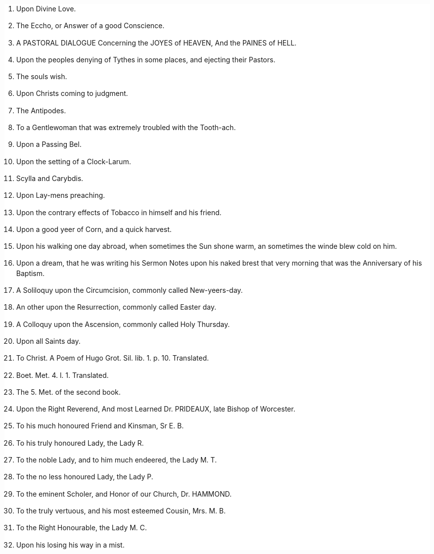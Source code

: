 1. Upon Divine Love.

1. The Eccho, or Answer of a good Conscience.

1. A PASTORAL DIALOGUE Concerning the JOYES of HEAVEN, And the PAINES of HELL.

1. Upon the peoples denying of Tythes in some places, and ejecting their Pastors.

1. The souls wish.

1. Upon Christs coming to judgment.

1. The Antipodes.

1. To a Gentlewoman that was extremely troubled with the Tooth-ach.

1. Upon a Passing Bel.

1. Upon the setting of a Clock-Larum.

1. Scylla and Carybdis.

1. Upon Lay-mens preaching.

1. Upon the contrary effects of Tobacco in himself and his friend.

1. Upon a good yeer of Corn, and a quick harvest.

1. Upon his walking one day abroad, when sometimes the Sun shone warm, an sometimes the winde blew cold on him.

1. Upon a dream, that he was writing his Sermon Notes upon his naked brest that very morning that was the Anniversary of his Baptism.

1. A Soliloquy upon the Circumcision, commonly called New-yeers-day.

1. An other upon the Resurrection, commonly called Easter day.

1. A Colloquy upon the Ascension, commonly called Holy Thursday.

1. Upon all Saints day.

1. To Christ. A Poem of Hugo Grot. Sil. lib. 1. p. 10. Translated.

1. Boet. Met. 4. l. 1. Translated.

1. The 5. Met. of the second book.

1. Upon the Right Reverend, And most Learned Dr. PRIDEAUX, late Bishop of Worcester.

1. To his much honoured Friend and Kinsman, Sr E. B.

1. To his truly honoured Lady, the Lady R.

1. To the noble Lady, and to him much endeered, the Lady M. T.

1. To the no less honoured Lady, the Lady P.

1. To the eminent Scholer, and Honor of our Church, Dr. HAMMOND.

1. To the truly vertuous, and his most esteemed Cousin, Mrs. M. B.

1. To the Right Honourable, the Lady M. C.

1. Upon his losing his way in a mist.
